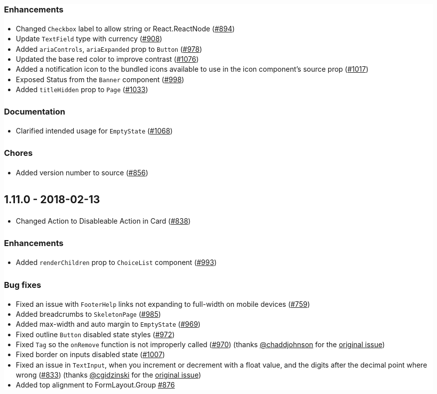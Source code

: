 ### Enhancements

- Changed `Checkbox` label to allow string or React.ReactNode ([#894](https://github.com/Shopify/polaris-react/pull/894))
- Update `TextField` type with currency ([#908](https://github.com/Shopify/polaris-react/pull/908))
- Added `ariaControls`, `ariaExpanded` prop to `Button` ([#978](https://github.com/Shopify/polaris-react/pull/978/))
- Updated the base red color to improve contrast ([#1076](https://github.com/Shopify/polaris-react/pull/1076))
- Added a notification icon to the bundled icons available to use in the icon component’s source prop ([#1017](https://github.com/Shopify/polaris-react/pull/1017))
- Exposed Status from the `Banner` component ([#998](https://github.com/Shopify/polaris-react/pull/998))
- Added `titleHidden` prop to `Page` ([#1033](https://github.com/Shopify/polaris-react/pull/1033))

### Documentation

- Clarified intended usage for `EmptyState` ([#1068](https://github.com/Shopify/polaris-react/pull/1068))

### Chores

- Added version number to source ([#856](https://github.com/Shopify/polaris-react/pull/856))

## 1.11.0 - 2018-02-13

- Changed Action to Disableable Action in Card ([#838](https://github.com/Shopify/polaris-react/pull/838))

### Enhancements

- Added `renderChildren` prop to `ChoiceList` component ([#993](https://github.com/Shopify/polaris-react/pull/993))

### Bug fixes

- Fixed an issue with `FooterHelp` links not expanding to full-width on mobile devices ([#759](https://github.com/Shopify/polaris-react/issues/759))
- Added breadcrumbs to `SkeletonPage` ([#985](https://github.com/Shopify/polaris-react/pull/985))
- Added max-width and auto margin to `EmptyState` ([#969](https://github.com/Shopify/polaris-react/pull/969))
- Fixed outline `Button` disabled state styles ([#972](https://github.com/Shopify/polaris-react/pull/972))
- Fixed `Tag` so the `onRemove` function is not improperly called ([#970](https://github.com/Shopify/polaris-react/pull/970)) (thanks [@chaddjohnson](https://github.com/chaddjohnson) for the [original issue](https://github.com/Shopify/polaris/issues/235))
- Fixed border on inputs disabled state ([#1007](https://github.com/Shopify/polaris-react/pull/1007))
- Fixed an issue in `TextInput`, when you increment or decrement with a float value, and the digits after the decimal point where wrong ([#833](https://github.com/Shopify/polaris-react/pull/898)) (thanks [@cgidzinski](https://github.com/cgidzinski) for the [original issue](https://github.com/Shopify/polaris-react/issues/761))
- Added top alignment to FormLayout.Group [#876](https://github.com/Shopify/polaris-react/pull/876)
